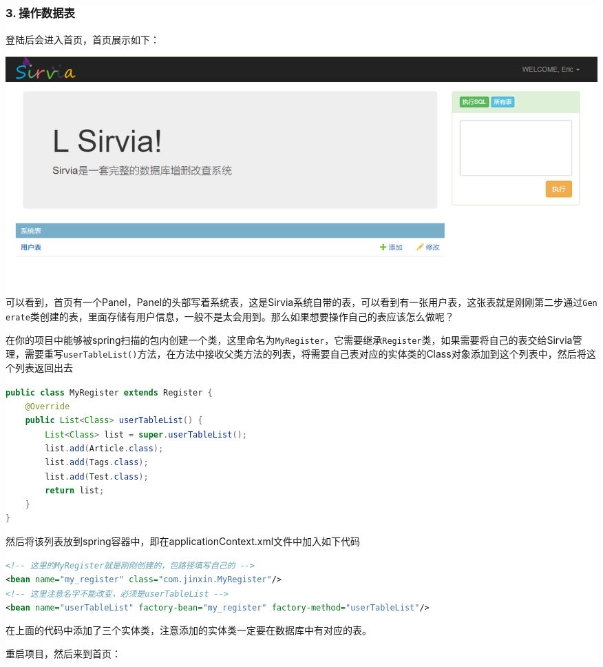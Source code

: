 
### 3. 操作数据表

登陆后会进入首页，首页展示如下：

![NO IMG](./photo/index.png)

可以看到，首页有一个Panel，Panel的头部写着系统表，这是Sirvia系统自带的表，可以看到有一张用户表，这张表就是刚刚第二步通过`Generate`类创建的表，里面存储有用户信息，一般不是太会用到。那么如果想要操作自己的表应该怎么做呢？

在你的项目中能够被spring扫描的包内创建一个类，这里命名为`MyRegister`，它需要继承`Register`类，如果需要将自己的表交给Sirvia管理，需要重写`userTableList()`方法，在方法中接收父类方法的列表，将需要自己表对应的实体类的Class对象添加到这个列表中，然后将这个列表返回出去

```java
public class MyRegister extends Register {
    @Override
    public List<Class> userTableList() {
        List<Class> list = super.userTableList();
        list.add(Article.class);
        list.add(Tags.class);
        list.add(Test.class);
        return list;
    }
}
```

然后将该列表放到spring容器中，即在applicationContext.xml文件中加入如下代码

```xml
<!-- 这里的MyRegister就是刚刚创建的，包路径填写自己的 -->
<bean name="my_register" class="com.jinxin.MyRegister"/>
<!-- 这里注意名字不能改变，必须是userTableList -->
<bean name="userTableList" factory-bean="my_register" factory-method="userTableList"/>
```

在上面的代码中添加了三个实体类，注意添加的实体类一定要在数据库中有对应的表。

重启项目，然后来到首页：
